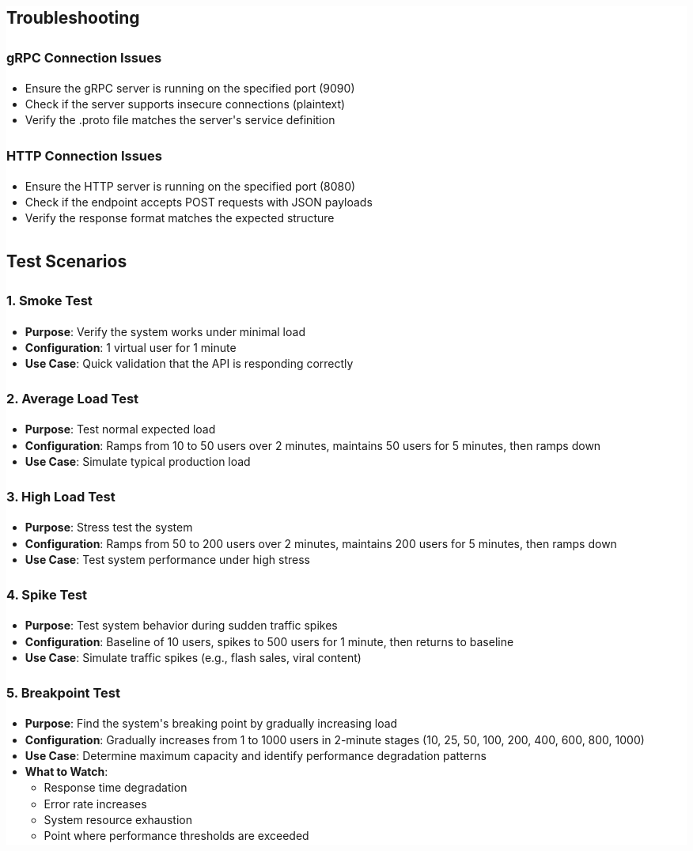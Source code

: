 ## Troubleshooting

### gRPC Connection Issues
- Ensure the gRPC server is running on the specified port (9090)
- Check if the server supports insecure connections (plaintext)
- Verify the .proto file matches the server's service definition

### HTTP Connection Issues
- Ensure the HTTP server is running on the specified port (8080)
- Check if the endpoint accepts POST requests with JSON payloads
- Verify the response format matches the expected structure

## Test Scenarios

### 1. Smoke Test
- **Purpose**: Verify the system works under minimal load
- **Configuration**: 1 virtual user for 1 minute
- **Use Case**: Quick validation that the API is responding correctly

### 2. Average Load Test
- **Purpose**: Test normal expected load
- **Configuration**: Ramps from 10 to 50 users over 2 minutes, maintains 50 users for 5 minutes, then ramps down
- **Use Case**: Simulate typical production load

### 3. High Load Test
- **Purpose**: Stress test the system
- **Configuration**: Ramps from 50 to 200 users over 2 minutes, maintains 200 users for 5 minutes, then ramps down
- **Use Case**: Test system performance under high stress

### 4. Spike Test
- **Purpose**: Test system behavior during sudden traffic spikes
- **Configuration**: Baseline of 10 users, spikes to 500 users for 1 minute, then returns to baseline
- **Use Case**: Simulate traffic spikes (e.g., flash sales, viral content)

### 5. Breakpoint Test
- **Purpose**: Find the system's breaking point by gradually increasing load
- **Configuration**: Gradually increases from 1 to 1000 users in 2-minute stages (10, 25, 50, 100, 200, 400, 600, 800, 1000)
- **Use Case**: Determine maximum capacity and identify performance degradation patterns
- **What to Watch**: 
  - Response time degradation
  - Error rate increases
  - System resource exhaustion
  - Point where performance thresholds are exceeded
